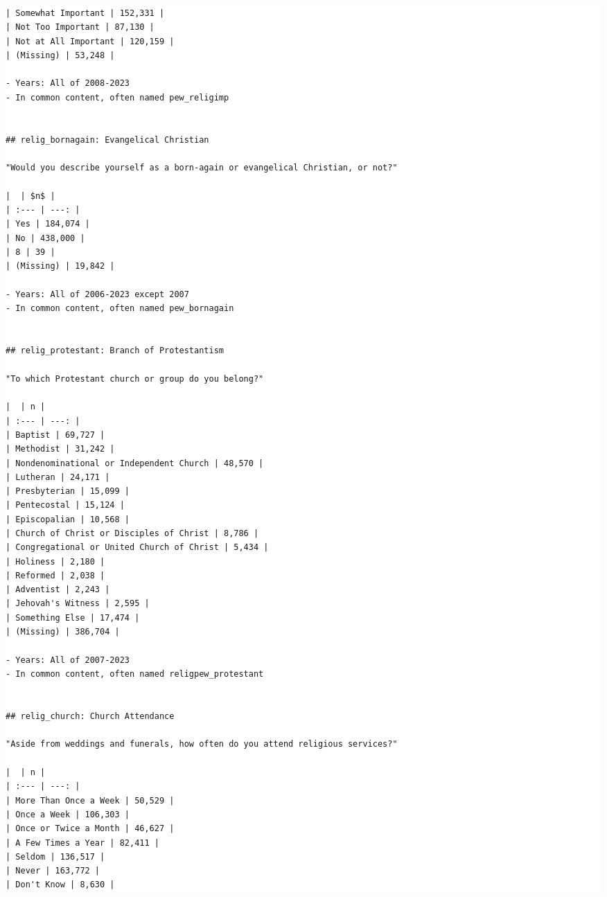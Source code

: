 ```
| Somewhat Important | 152,331 |
| Not Too Important | 87,130 |
| Not at All Important | 120,159 |
| (Missing) | 53,248 |

- Years: All of 2008-2023
- In common content, often named pew_religimp


## relig_bornagain: Evangelical Christian

"Would you describe yourself as a born-again or evangelical Christian, or not?"

|  | $n$ |
| :--- | ---: |
| Yes | 184,074 |
| No | 438,000 |
| 8 | 39 |
| (Missing) | 19,842 |

- Years: All of 2006-2023 except 2007
- In common content, often named pew_bornagain


## relig_protestant: Branch of Protestantism

"To which Protestant church or group do you belong?"

|  | n |
| :--- | ---: |
| Baptist | 69,727 |
| Methodist | 31,242 |
| Nondenominational or Independent Church | 48,570 |
| Lutheran | 24,171 |
| Presbyterian | 15,099 |
| Pentecostal | 15,124 |
| Episcopalian | 10,568 |
| Church of Christ or Disciples of Christ | 8,786 |
| Congregational or United Church of Christ | 5,434 |
| Holiness | 2,180 |
| Reformed | 2,038 |
| Adventist | 2,243 |
| Jehovah's Witness | 2,595 |
| Something Else | 17,474 |
| (Missing) | 386,704 |

- Years: All of 2007-2023
- In common content, often named religpew_protestant


## relig_church: Church Attendance

"Aside from weddings and funerals, how often do you attend religious services?"

|  | n |
| :--- | ---: |
| More Than Once a Week | 50,529 |
| Once a Week | 106,303 |
| Once or Twice a Month | 46,627 |
| A Few Times a Year | 82,411 |
| Seldom | 136,517 |
| Never | 163,772 |
| Don't Know | 8,630 |
```